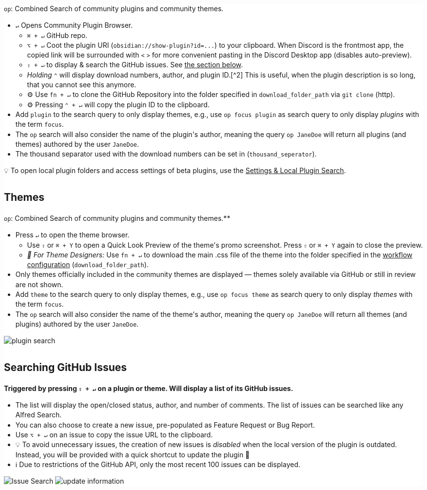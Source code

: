 `op`: Combined Search of community plugins and community themes.
-  `↵` Opens Community Plugin Browser.
	- `⌘ + ↵` GitHub repo.
	- `⌥ + ↵` Coot the plugin URI (`obsidian://show-plugin?id=...`) to your clipboard. When Discord is the frontmost app, the copied link will be surrounded with `<` `>` for more convenient pasting in the Discord Desktop app (disables auto-preview).
	- `⇧ + ↵` to display & search the GitHub issues. See [the section below](#-Searching-GitHub-Issues).
	- *Holding* `⌃` will display download numbers, author, and plugin ID.[^2] This is useful, when the plugin description is so long, that you cannot see this anymore.
	- ⚙️ Use `fn + ↵` to clone the GitHub Repository into the folder specified in `download_folder_path` via `git clone` (http).
	- ⚙️ Pressing `⌃ + ↵` will copy the plugin ID to the clipboard.
- Add `plugin` to the search query to only display themes, e.g., use `op focus plugin` as search query to only display *plugins* with the term `focus`.
- The `op` search will also consider the name of the plugin's author, meaning the query `op JaneDoe` will return all plugins (and themes) authored by the user `JaneDoe`.
- The thousand separator used with the download numbers can be set in (`thousand_seperator`).

💡 To open local plugin folders and access settings of beta plugins, use the [Settings & Local Plugin Search](Settings%20and%20Local%20Plugin%20Search.md).

## Themes
`op`: Combined Search of community plugins and community themes.**
- Press `↵` to open the theme browser. 
	- Use `⇧` or `⌘ + Y` to open a Quick Look Preview of the theme's promo screenshot. Press `⇧` or `⌘ + Y` again to close the preview.
	- *🎨 For Theme Designers:* Use `fn + ↵` to download the main .css file of the theme into the folder specified in the [workflow configuration](Workflow%20Configuration.md#Plugin-and-Theme-Search) (`download_folder_path`).
- Only themes officially included in the community themes are displayed — themes solely available via GitHub or still in review are not shown.
- Add `theme` to the search query to only display themes, e.g., use `op focus theme` as search query to only display *themes* with the term `focus`.
- The `op` search will also consider the name of the theme's author, meaning the query `op JaneDoe` will return all themes (and plugins) authored by the user `JaneDoe`.

<img src="https://user-images.githubusercontent.com/73286100/131027623-5e8b3667-d00d-47dc-ba49-6938686e2aca.gif" alt="plugin search" width=60%>

## Searching GitHub Issues
**Triggered by pressing `⇧ + ↵` on a plugin or theme. Will display a list of its GitHub issues.**
- The list will display the open/closed status, author, and number of comments. The list of issues can be searched like any Alfred Search.
- You can also choose to create a new issue, pre-populated as Feature Request or Bug Report.
- Use `⌥ + ↵` on an issue to copy the issue URL to the clipboard.
- 💡 To avoid unnecessary issues, the creation of new issues is *disabled* when the local version of the plugin is outdated. Instead, you will be provided with a quick shortcut to update the plugin 🙂
- ℹ️ Due to restrictions of the GitHub API, only the most recent 100 issues can be displayed.

<img src="https://user-images.githubusercontent.com/73286100/139559362-747b0c57-c29b-45b5-bc62-4ab53c0718c5.gif" alt="Issue Search" width=60%>
<img src="https://i.imgur.com/AvavR7n.png" alt="update information" width=60%>
